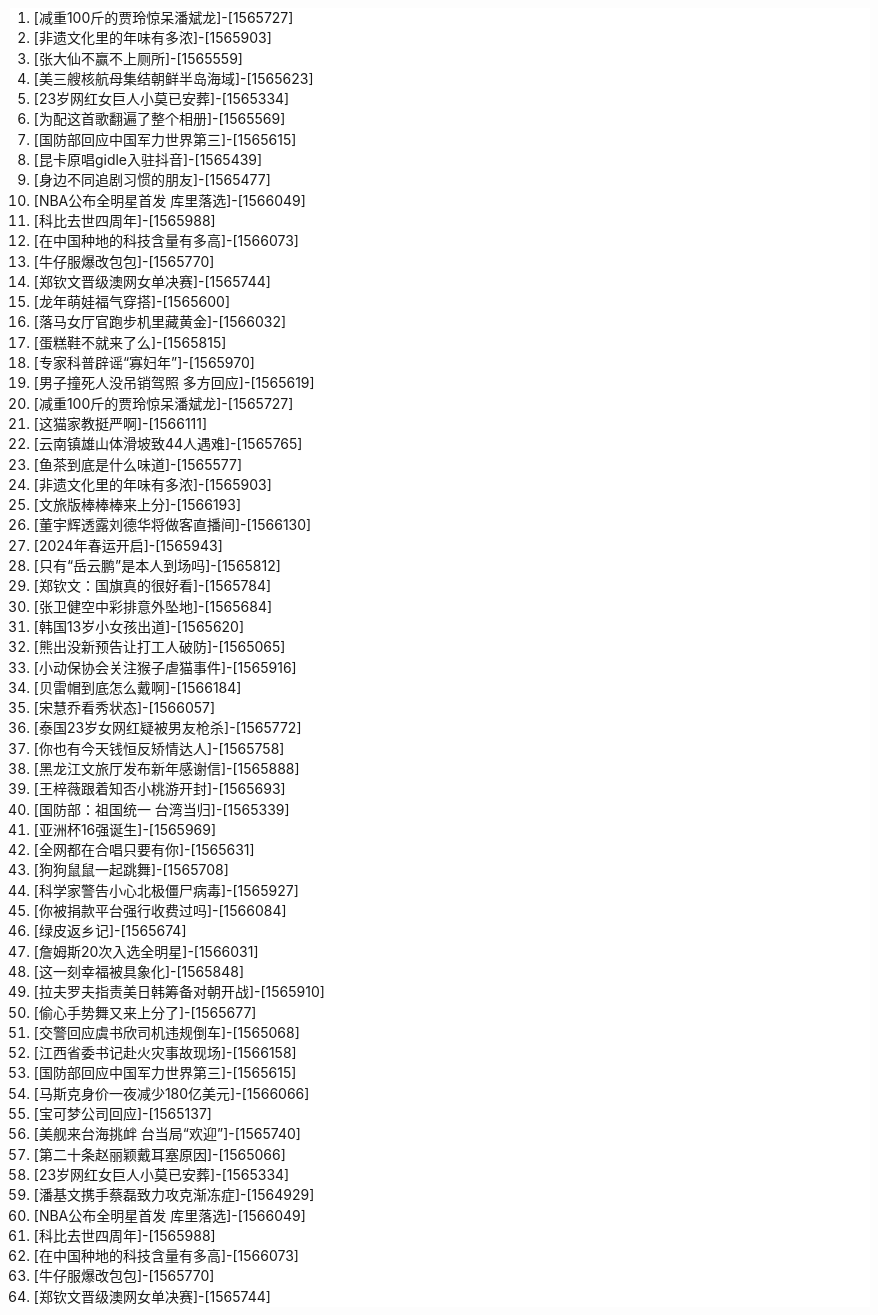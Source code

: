 1. [减重100斤的贾玲惊呆潘斌龙]-[1565727]
1. [非遗文化里的年味有多浓]-[1565903]
1. [张大仙不赢不上厕所]-[1565559]
1. [美三艘核航母集结朝鲜半岛海域]-[1565623]
1. [23岁网红女巨人小莫已安葬]-[1565334]
1. [为配这首歌翻遍了整个相册]-[1565569]
1. [国防部回应中国军力世界第三]-[1565615]
1. [昆卡原唱gidle入驻抖音]-[1565439]
1. [身边不同追剧习惯的朋友]-[1565477]
1. [NBA公布全明星首发 库里落选]-[1566049]
1. [科比去世四周年]-[1565988]
1. [在中国种地的科技含量有多高]-[1566073]
1. [牛仔服爆改包包]-[1565770]
1. [郑钦文晋级澳网女单决赛]-[1565744]
1. [龙年萌娃福气穿搭]-[1565600]
1. [落马女厅官跑步机里藏黄金]-[1566032]
1. [蛋糕鞋不就来了么]-[1565815]
1. [专家科普辟谣“寡妇年”]-[1565970]
1. [男子撞死人没吊销驾照 多方回应]-[1565619]
1. [减重100斤的贾玲惊呆潘斌龙]-[1565727]
1. [这猫家教挺严啊]-[1566111]
1. [云南镇雄山体滑坡致44人遇难]-[1565765]
1. [鱼茶到底是什么味道]-[1565577]
1. [非遗文化里的年味有多浓]-[1565903]
1. [文旅版棒棒棒来上分]-[1566193]
1. [董宇辉透露刘德华将做客直播间]-[1566130]
1. [2024年春运开启]-[1565943]
1. [只有“岳云鹏”是本人到场吗]-[1565812]
1. [郑钦文：国旗真的很好看]-[1565784]
1. [张卫健空中彩排意外坠地]-[1565684]
1. [韩国13岁小女孩出道]-[1565620]
1. [熊出没新预告让打工人破防]-[1565065]
1. [小动保协会关注猴子虐猫事件]-[1565916]
1. [贝雷帽到底怎么戴啊]-[1566184]
1. [宋慧乔看秀状态]-[1566057]
1. [泰国23岁女网红疑被男友枪杀]-[1565772]
1. [你也有今天钱恒反矫情达人]-[1565758]
1. [黑龙江文旅厅发布新年感谢信]-[1565888]
1. [王梓薇跟着知否小桃游开封]-[1565693]
1. [国防部：祖国统一 台湾当归]-[1565339]
1. [亚洲杯16强诞生]-[1565969]
1. [全网都在合唱只要有你]-[1565631]
1. [狗狗鼠鼠一起跳舞]-[1565708]
1. [科学家警告小心北极僵尸病毒]-[1565927]
1. [你被捐款平台强行收费过吗]-[1566084]
1. [绿皮返乡记]-[1565674]
1. [詹姆斯20次入选全明星]-[1566031]
1. [这一刻幸福被具象化]-[1565848]
1. [拉夫罗夫指责美日韩筹备对朝开战]-[1565910]
1. [偷心手势舞又来上分了]-[1565677]
1. [交警回应虞书欣司机违规倒车]-[1565068]
1. [江西省委书记赴火灾事故现场]-[1566158]
1. [国防部回应中国军力世界第三]-[1565615]
1. [马斯克身价一夜减少180亿美元]-[1566066]
1. [宝可梦公司回应]-[1565137]
1. [美舰来台海挑衅 台当局“欢迎”]-[1565740]
1. [第二十条赵丽颖戴耳塞原因]-[1565066]
1. [23岁网红女巨人小莫已安葬]-[1565334]
1. [潘基文携手蔡磊致力攻克渐冻症]-[1564929]
1. [NBA公布全明星首发 库里落选]-[1566049]
1. [科比去世四周年]-[1565988]
1. [在中国种地的科技含量有多高]-[1566073]
1. [牛仔服爆改包包]-[1565770]
1. [郑钦文晋级澳网女单决赛]-[1565744]